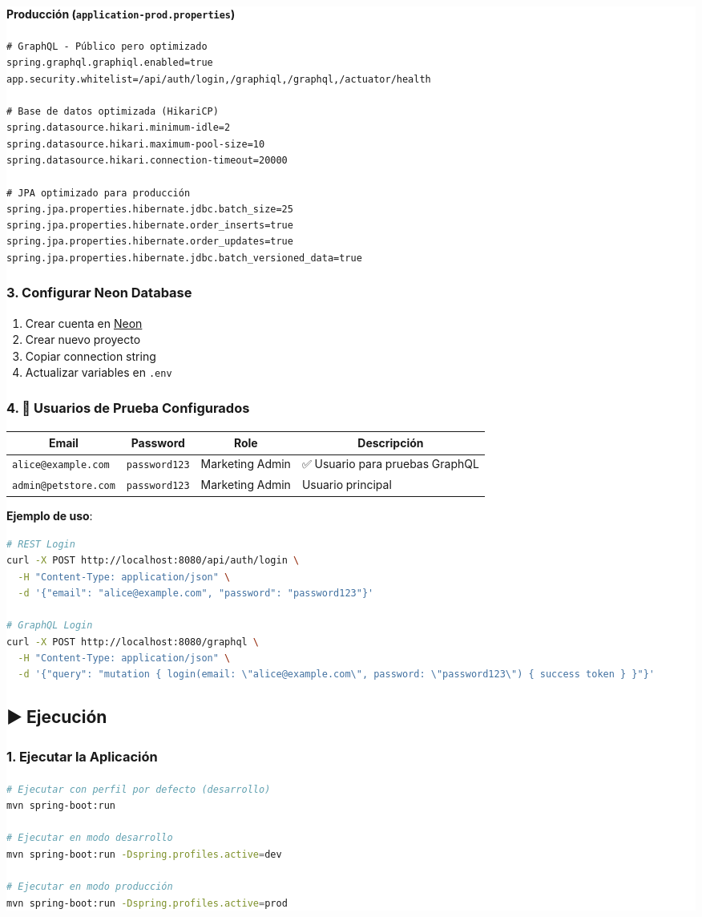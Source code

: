 #### **Producción** (`application-prod.properties`)  
```properties
# GraphQL - Público pero optimizado
spring.graphql.graphiql.enabled=true
app.security.whitelist=/api/auth/login,/graphiql,/graphql,/actuator/health

# Base de datos optimizada (HikariCP)
spring.datasource.hikari.minimum-idle=2
spring.datasource.hikari.maximum-pool-size=10
spring.datasource.hikari.connection-timeout=20000

# JPA optimizado para producción
spring.jpa.properties.hibernate.jdbc.batch_size=25
spring.jpa.properties.hibernate.order_inserts=true
spring.jpa.properties.hibernate.order_updates=true
spring.jpa.properties.hibernate.jdbc.batch_versioned_data=true
```

### 3. Configurar Neon Database

1. Crear cuenta en [Neon](https://neon.tech/)
2. Crear nuevo proyecto
3. Copiar connection string
4. Actualizar variables en `.env`

### 4. 🔧 **Usuarios de Prueba Configurados**

| Email | Password | Role | Descripción |
|-------|----------|------|-------------|
| `alice@example.com` | `password123` | Marketing Admin | ✅ Usuario para pruebas GraphQL |
| `admin@petstore.com` | `password123` | Marketing Admin | Usuario principal |

**Ejemplo de uso**:
```bash
# REST Login
curl -X POST http://localhost:8080/api/auth/login \
  -H "Content-Type: application/json" \
  -d '{"email": "alice@example.com", "password": "password123"}'

# GraphQL Login
curl -X POST http://localhost:8080/graphql \
  -H "Content-Type: application/json" \
  -d '{"query": "mutation { login(email: \"alice@example.com\", password: \"password123\") { success token } }"}'
```

## ▶️ Ejecución

### 1. Ejecutar la Aplicación

```bash
# Ejecutar con perfil por defecto (desarrollo)
mvn spring-boot:run

# Ejecutar en modo desarrollo
mvn spring-boot:run -Dspring.profiles.active=dev

# Ejecutar en modo producción
mvn spring-boot:run -Dspring.profiles.active=prod
```
